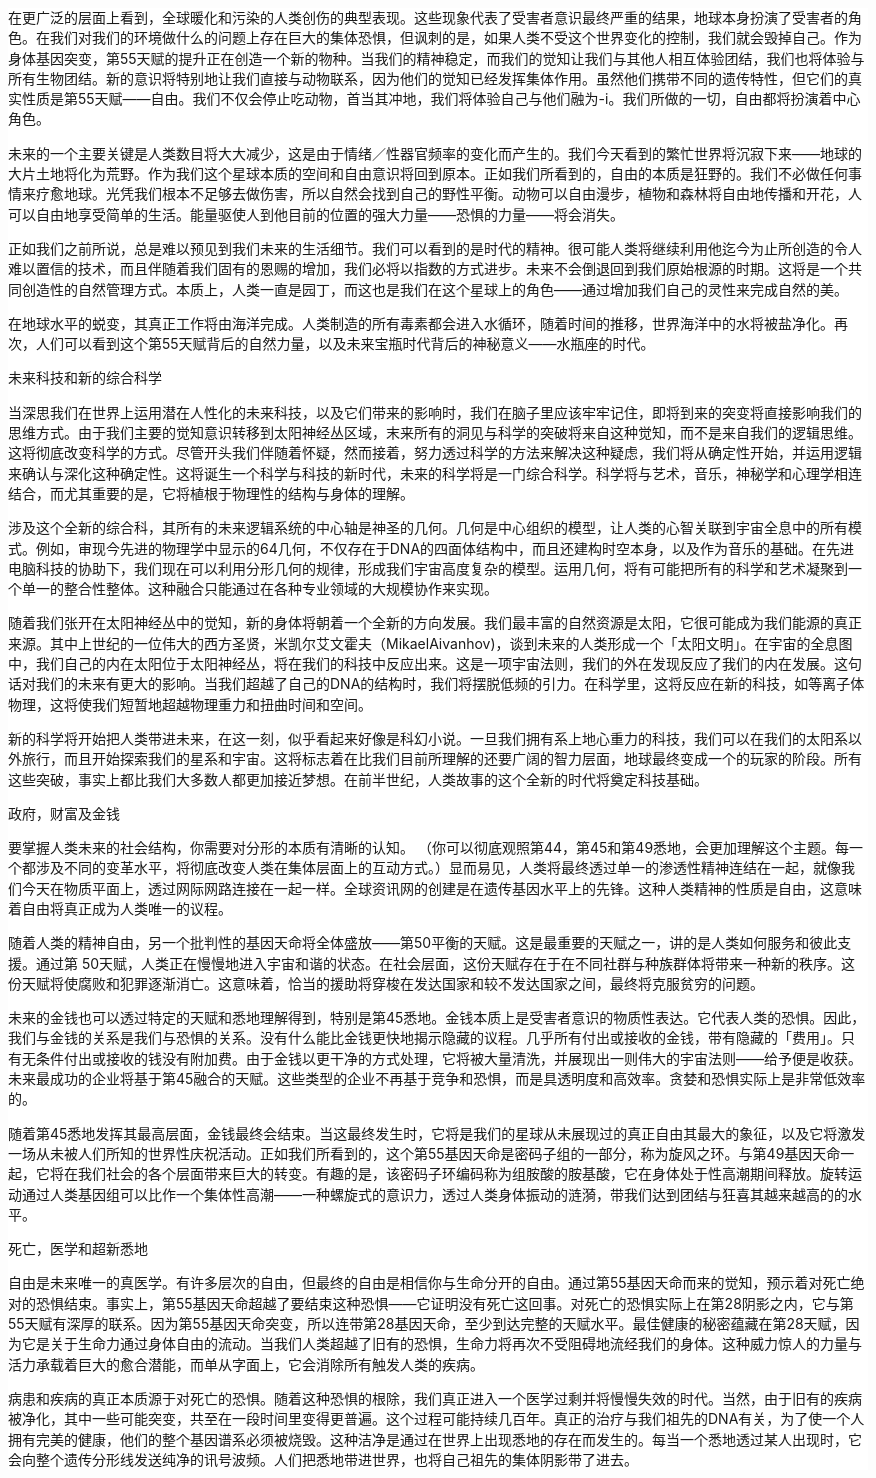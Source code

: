 在更广泛的层面上看到，全球暖化和污染的人类创伤的典型表现。这些现象代表了受害者意识最终严重的结果，地球本身扮演了受害者的角色。在我们对我们的环境做什么的问题上存在巨大的集体恐惧，但讽刺的是，如果人类不受这个世界变化的控制，我们就会毁掉自己。作为身体基因突变，第55天赋的提升正在创造一个新的物种。当我们的精神稳定，而我们的觉知让我们与其他人相互体验团结，我们也将体验与所有生物团结。新的意识将特别地让我们直接与动物联系，因为他们的觉知已经发挥集体作用。虽然他们携带不同的遗传特性，但它们的真实性质是第55天赋——自由。我们不仅会停止吃动物，首当其冲地，我们将体验自己与他们融为-i。我们所做的一切，自由都将扮演着中心角色。

未来的一个主要关键是人类数目将大大减少，这是由于情绪／性器官频率的变化而产生的。我们今天看到的繁忙世界将沉寂下来——地球的大片土地将化为荒野。作为我们这个星球本质的空间和自由意识将回到原本。正如我们所看到的，自由的本质是狂野的。我们不必做任何事情来疗愈地球。光凭我们根本不足够去做伤害，所以自然会找到自己的野性平衡。动物可以自由漫步，植物和森林将自由地传播和开花，人可以自由地享受简单的生活。能量驱使人到他目前的位置的强大力量——恐惧的力量——将会消失。

正如我们之前所说，总是难以预见到我们未来的生活细节。我们可以看到的是时代的精神。很可能人类将继续利用他迄今为止所创造的令人难以置信的技术，而且伴随着我们固有的恩赐的增加，我们必将以指数的方式进步。未来不会倒退回到我们原始根源的时期。这将是一个共同创造性的自然管理方式。本质上，人类一直是园丁，而这也是我们在这个星球上的角色——通过增加我们自己的灵性来完成自然的美。

在地球水平的蜕变，其真正工作将由海洋完成。人类制造的所有毒素都会进入水循环，随着时间的推移，世界海洋中的水将被盐净化。再次，人们可以看到这个第55天赋背后的自然力量，以及未来宝瓶时代背后的神秘意义——水瓶座的时代。

未来科技和新的综合科学

当深思我们在世界上运用潜在人性化的未来科技，以及它们带来的影响时，我们在脑子里应该牢牢记住，即将到来的突变将直接影响我们的思维方式。由于我们主要的觉知意识转移到太阳神经丛区域，末来所有的洞见与科学的突破将来自这种觉知，而不是来自我们的逻辑思维。这将彻底改变科学的方式。尽管开头我们伴随着怀疑，然而接着，努力透过科学的方法来解决这种疑虑，我们将从确定性开始，并运用逻辑来确认与深化这种确定性。这将诞生一个科学与科技的新时代，未来的科学将是一门综合科学。科学将与艺术，音乐，神秘学和心理学相连结合，而尤其重要的是，它将植根于物理性的结构与身体的理解。

涉及这个全新的综合科，其所有的未来逻辑系统的中心轴是神圣的几何。几何是中心组织的模型，让人类的心智关联到宇宙全息中的所有模式。例如，审现今先进的物理学中显示的64几何，不仅存在于DNA的四面体结构中，而且还建构时空本身，以及作为音乐的基础。在先进电脑科技的协助下，我们现在可以利用分形几何的规律，形成我们宇宙高度复杂的模型。运用几何，将有可能把所有的科学和艺术凝聚到一个单一的整合性整体。这种融合只能通过在各种专业领域的大规模协作来实现。

随着我们张开在太阳神经丛中的觉知，新的身体将朝着一个全新的方向发展。我们最丰富的自然资源是太阳，它很可能成为我们能源的真正来源。其中上世纪的一位伟大的西方圣贤，米凯尔艾文霍夫（MikaelAivanhov)，谈到未来的人类形成一个「太阳文明」。在宇宙的全息图中，我们自己的内在太阳位于太阳神经丛，将在我们的科技中反应出来。这是一项宇宙法则，我们的外在发现反应了我们的内在发展。这句话对我们的未来有更大的影响。当我们超越了自己的DNA的结构时，我们将摆脱低频的引力。在科学里，这将反应在新的科技，如等离子体物理，这将使我们短暂地超越物理重力和扭曲时间和空间。

新的科学将开始把人类带进未来，在这一刻，似乎看起来好像是科幻小说。一旦我们拥有系上地心重力的科技，我们可以在我们的太阳系以外旅行，而且开始探索我们的星系和宇宙。这将标志着在比我们目前所理解的还要广阔的智力层面，地球最终变成一个的玩家的阶段。所有这些突破，事实上都比我们大多数人都更加接近梦想。在前半世纪，人类故事的这个全新的时代将奠定科技基础。

政府，财富及金钱

要掌握人类未来的社会结构，你需要对分形的本质有清晰的认知。 （你可以彻底观照第44，第45和第49悉地，会更加理解这个主题。每一个都涉及不同的变革水平，将彻底改变人类在集体层面上的互动方式。）显而易见，人类将最终透过单一的渗透性精神连结在一起，就像我们今天在物质平面上，透过网际网路连接在一起一样。全球资讯网的创建是在遗传基因水平上的先锋。这种人类精神的性质是自由，这意味着自由将真正成为人类唯一的议程。

随着人类的精神自由，另一个批判性的基因天命将全体盛放——第50平衡的天赋。这是最重要的天赋之一，讲的是人类如何服务和彼此支援。通过第 50天赋，人类正在慢慢地进入宇宙和谐的状态。在社会层面，这份天赋存在于在不同社群与种族群体将带来一种新的秩序。这份天赋将使腐败和犯罪逐渐消亡。这意味着，恰当的援助将穿梭在发达国家和较不发达国家之间，最终将克服贫穷的问题。

未来的金钱也可以透过特定的天赋和悉地理解得到，特别是第45悉地。金钱本质上是受害者意识的物质性表达。它代表人类的恐惧。因此，我们与金钱的关系是我们与恐惧的关系。没有什么能比金钱更快地揭示隐藏的议程。几乎所有付出或接收的金钱，带有隐藏的「费用」。只有无条件付出或接收的钱没有附加费。由于金钱以更干净的方式处理，它将被大量清洗，并展现出一则伟大的宇宙法则——给予便是收获。未来最成功的企业将基于第45融合的天赋。这些类型的企业不再基于竞争和恐惧，而是具透明度和高效率。贪婪和恐惧实际上是非常低效率的。

随着第45悉地发挥其最高层面，金钱最终会结束。当这最终发生时，它将是我们的星球从未展现过的真正自由其最大的象征，以及它将激发一场从未被人们所知的世界性庆祝活动。正如我们所看到的，这个第55基因天命是密码子组的一部分，称为旋风之环。与第49基因天命一起，它将在我们社会的各个层面带来巨大的转变。有趣的是，该密码子环编码称为组胺酸的胺基酸，它在身体处于性高潮期间释放。旋转运动通过人类基因组可以比作一个集体性高潮——一种螺旋式的意识力，透过人类身体振动的涟漪，带我们达到团结与狂喜其越来越高的的水平。

死亡，医学和超新悉地

自由是未来唯一的真医学。有许多层次的自由，但最终的自由是相信你与生命分开的自由。通过第55基因天命而来的觉知，预示着对死亡绝对的恐惧结束。事实上，第55基因天命超越了要结束这种恐惧——它证明没有死亡这回事。对死亡的恐惧实际上在第28阴影之内，它与第55天赋有深厚的联系。因为第55基因天命突变，所以连带第28基因天命，至少到达完整的天赋水平。最佳健康的秘密蕴藏在第28天赋，因为它是关于生命力通过身体自由的流动。当我们人类超越了旧有的恐惧，生命力将再次不受阻碍地流经我们的身体。这种威力惊人的力量与活力承载着巨大的愈合潜能，而单从字面上，它会消除所有触发人类的疾病。

病患和疾病的真正本质源于对死亡的恐惧。随着这种恐惧的根除，我们真正进入一个医学过剩并将慢慢失效的时代。当然，由于旧有的疾病被净化，其中一些可能突变，共至在一段时间里变得更普遍。这个过程可能持续几百年。真正的治疗与我们祖先的DNA有关，为了使一个人拥有完美的健康，他们的整个基因谱系必须被烧毁。这种洁净是通过在世界上出现悉地的存在而发生的。每当一个悉地透过某人出现时，它会向整个遗传分形线发送纯净的讯号波频。人们把悉地带进世界，也将自己祖先的集体阴影带了进去。
